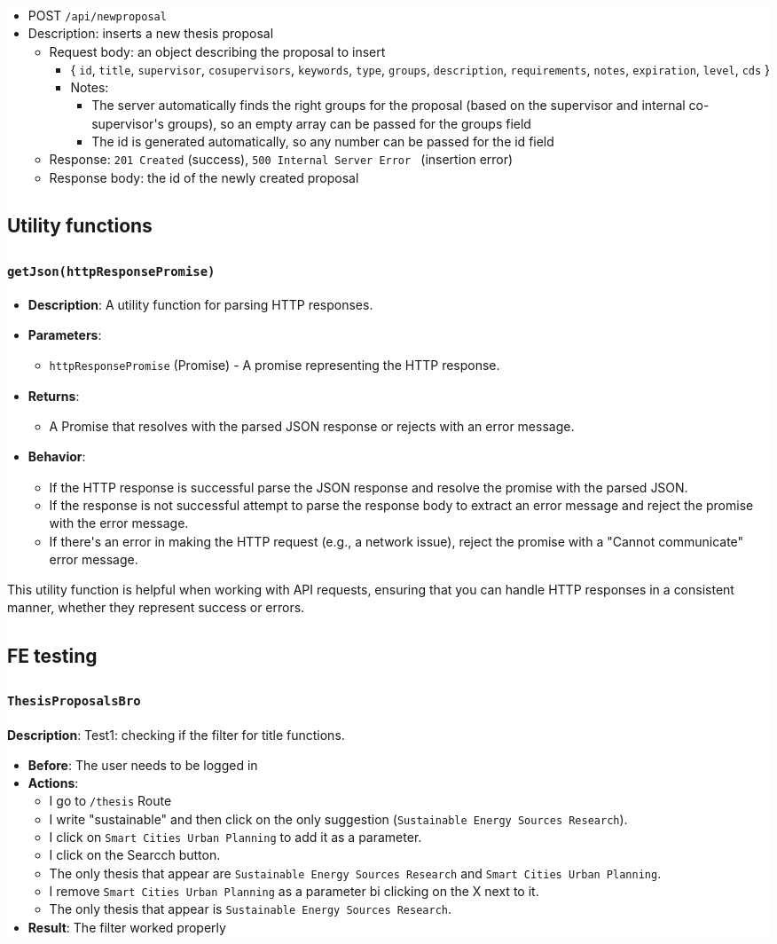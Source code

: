 - POST `/api/newproposal`
- Description: inserts a new thesis proposal
  - Request body: an object describing the proposal to insert
    - { `id`, `title`, `supervisor`, `cosupervisors`, `keywords`, `type`, `groups`, `description`, `requirements`, `notes`, `expiration`, `level`,
`cds` } 
    - Notes: 
      - The server automatically finds the right groups for the proposal (based on the supervisor and internal co-supervisor's groups), so an empty array can be passed for the groups field
      - The id is generated automatically, so any number can be passed for the id field
  - Response: `201 Created` (success), `500 Internal Server Error ` (insertion error)
  - Response body: the id of the newly created proposal



## Utility functions
### `getJson(httpResponsePromise)`
- **Description**: A utility function for parsing HTTP responses.
- **Parameters**:
  - `httpResponsePromise` (Promise) - A promise representing the HTTP response.

- **Returns**:
  - A Promise that resolves with the parsed JSON response or rejects with an error message.

- **Behavior**:
  - If the HTTP response is successful parse the JSON response and resolve the promise with the parsed JSON.
  - If the response is not successful attempt to parse the response body to extract an error message and reject the promise with the error message.
  - If there's an error in making the HTTP request (e.g., a network issue), reject the promise with a "Cannot communicate" error message.
  
  

This utility function is helpful when working with API requests, ensuring that you can handle HTTP responses in a consistent manner, whether they represent success or errors.

## FE testing
### `ThesisProposalsBro`
  **Description**: Test1: checking if the filter for title functions.
- **Before**: The user needs to be logged in
- **Actions**:
  - I go to `/thesis` Route
  - I write "sustainable" and then click on the only suggestion (`Sustainable Energy Sources Research`).
  - I click on `Smart Cities Urban Planning` to add it as a parameter.
  - I click on the Searcch button.
  - The only thesis that appear are `Sustainable Energy Sources Research` and `Smart Cities Urban Planning`.
  - I remove `Smart Cities Urban Planning` as a parameter bi clicking on the X next to it.
  - The only thesis that appear is `Sustainable Energy Sources Research`.
- **Result**: The filter worked properly

  
